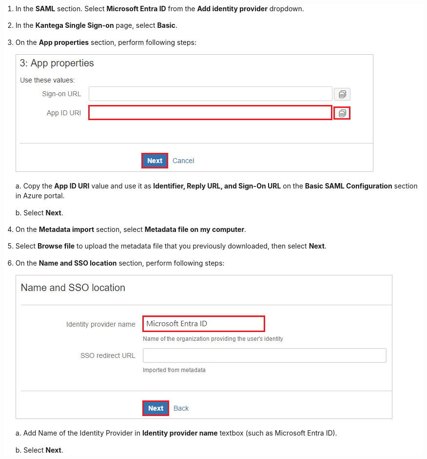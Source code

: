 1. In the **SAML** section. Select **Microsoft Entra ID** from the **Add identity provider** dropdown.

1. In the **Kantega Single Sign-on** page, select **Basic**.

1. On the **App properties** section, perform following steps:

	![Screenshot that shows the "App properties" section with the "App I D U R I" textbox and copy button selected.](./media/kantegassoforfisheyecrucible-tutorial/properties.png)

	a. Copy the **App ID URI** value and use it as **Identifier, Reply URL, and Sign-On URL** on the **Basic SAML Configuration** section in Azure portal.

	b. Select **Next**.

1. On the **Metadata import** section, select **Metadata file on my computer**.

1. Select **Browse file** to upload the metadata file that you previously downloaded, then select **Next**.

1. On the **Name and SSO location** section, perform following steps:

	![Screenshot that shows the "Name and S S O location" with the "Identity provider name" textbox highlighted, and the "Next" button selected.](./media/kantegassoforfisheyecrucible-tutorial/location.png)

	a. Add Name of the Identity Provider in **Identity provider name** textbox (such as Microsoft Entra ID).

	b. Select **Next**.
